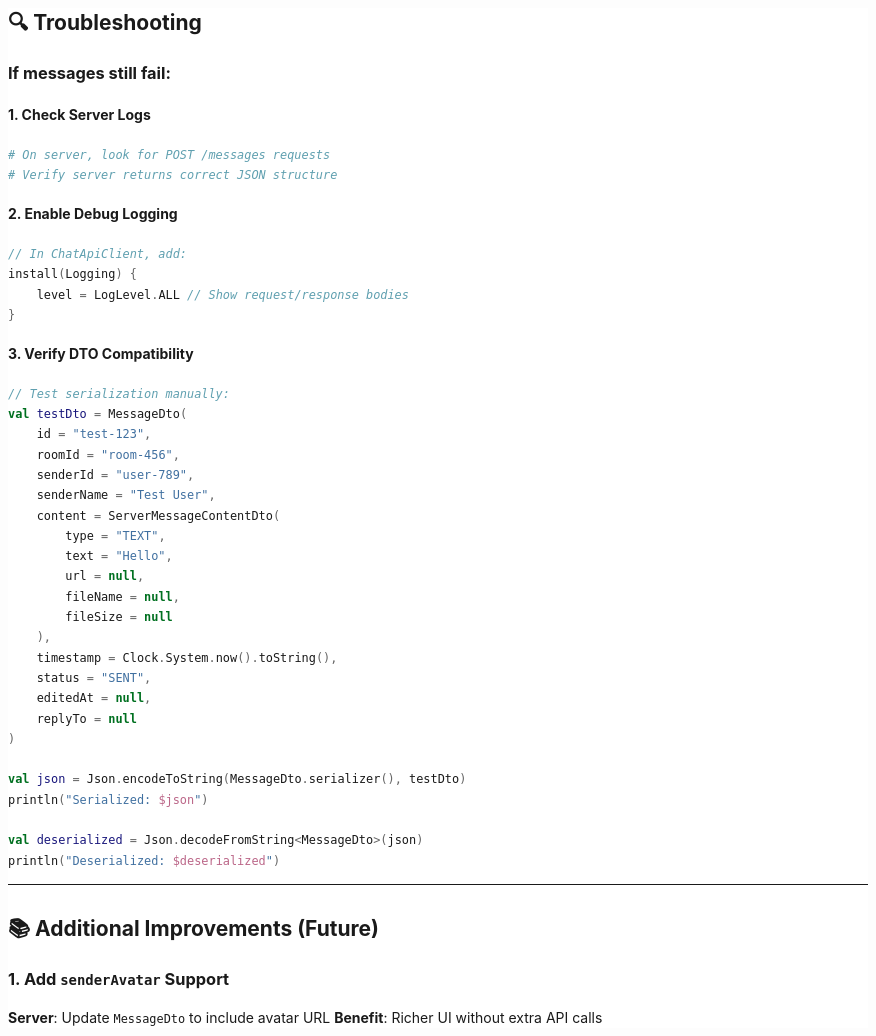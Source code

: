 
## 🔍 Troubleshooting

### If messages still fail:

#### 1. Check Server Logs
```bash
# On server, look for POST /messages requests
# Verify server returns correct JSON structure
```

#### 2. Enable Debug Logging
```kotlin
// In ChatApiClient, add:
install(Logging) {
    level = LogLevel.ALL // Show request/response bodies
}
```

#### 3. Verify DTO Compatibility
```kotlin
// Test serialization manually:
val testDto = MessageDto(
    id = "test-123",
    roomId = "room-456",
    senderId = "user-789",
    senderName = "Test User",
    content = ServerMessageContentDto(
        type = "TEXT",
        text = "Hello",
        url = null,
        fileName = null,
        fileSize = null
    ),
    timestamp = Clock.System.now().toString(),
    status = "SENT",
    editedAt = null,
    replyTo = null
)

val json = Json.encodeToString(MessageDto.serializer(), testDto)
println("Serialized: $json")

val deserialized = Json.decodeFromString<MessageDto>(json)
println("Deserialized: $deserialized")
```

---

## 📚 Additional Improvements (Future)

### 1. Add `senderAvatar` Support
**Server**: Update `MessageDto` to include avatar URL
**Benefit**: Richer UI without extra API calls
